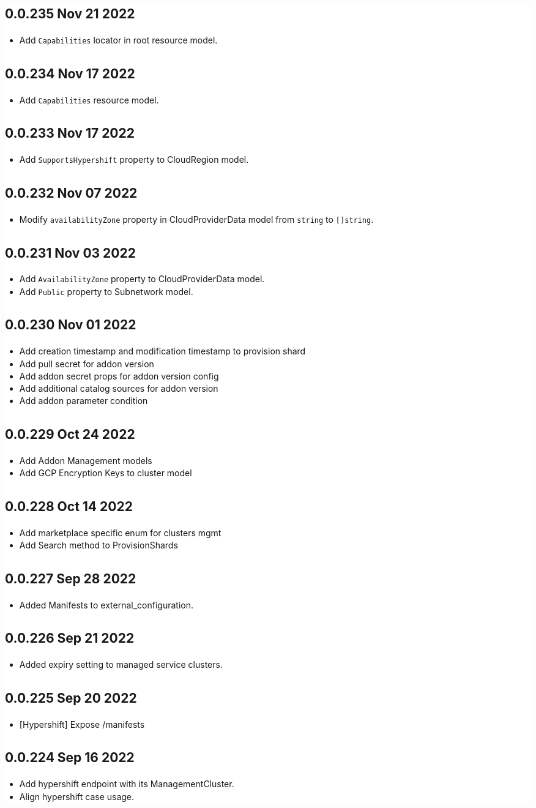 ## 0.0.235 Nov 21 2022
- Add `Capabilities` locator in root resource model.

## 0.0.234 Nov 17 2022
- Add `Capabilities` resource model.

## 0.0.233 Nov 17 2022
- Add `SupportsHypershift` property to CloudRegion model.

## 0.0.232 Nov 07 2022
- Modify `availabilityZone` property in CloudProviderData model from `string` to `[]string`.

## 0.0.231 Nov 03 2022
- Add `AvailabilityZone` property to CloudProviderData model.
- Add `Public` property to Subnetwork model.

## 0.0.230 Nov 01 2022
- Add creation timestamp and modification timestamp to provision shard
- Add pull secret for addon version
- Add addon secret props for addon version config
- Add additional catalog sources for addon version
- Add addon parameter condition

## 0.0.229 Oct 24 2022
- Add Addon Management models
- Add GCP Encryption Keys to cluster model

## 0.0.228 Oct 14 2022
- Add marketplace specific enum for clusters mgmt
- Add Search method to ProvisionShards

## 0.0.227 Sep 28 2022
-  Added Manifests to external_configuration.

## 0.0.226 Sep 21 2022
- Added expiry setting to managed service clusters.

## 0.0.225 Sep 20 2022
- [Hypershift] Expose /manifests

## 0.0.224 Sep 16 2022
- Add hypershift endpoint with its ManagementCluster.
- Align hypershift case usage.
